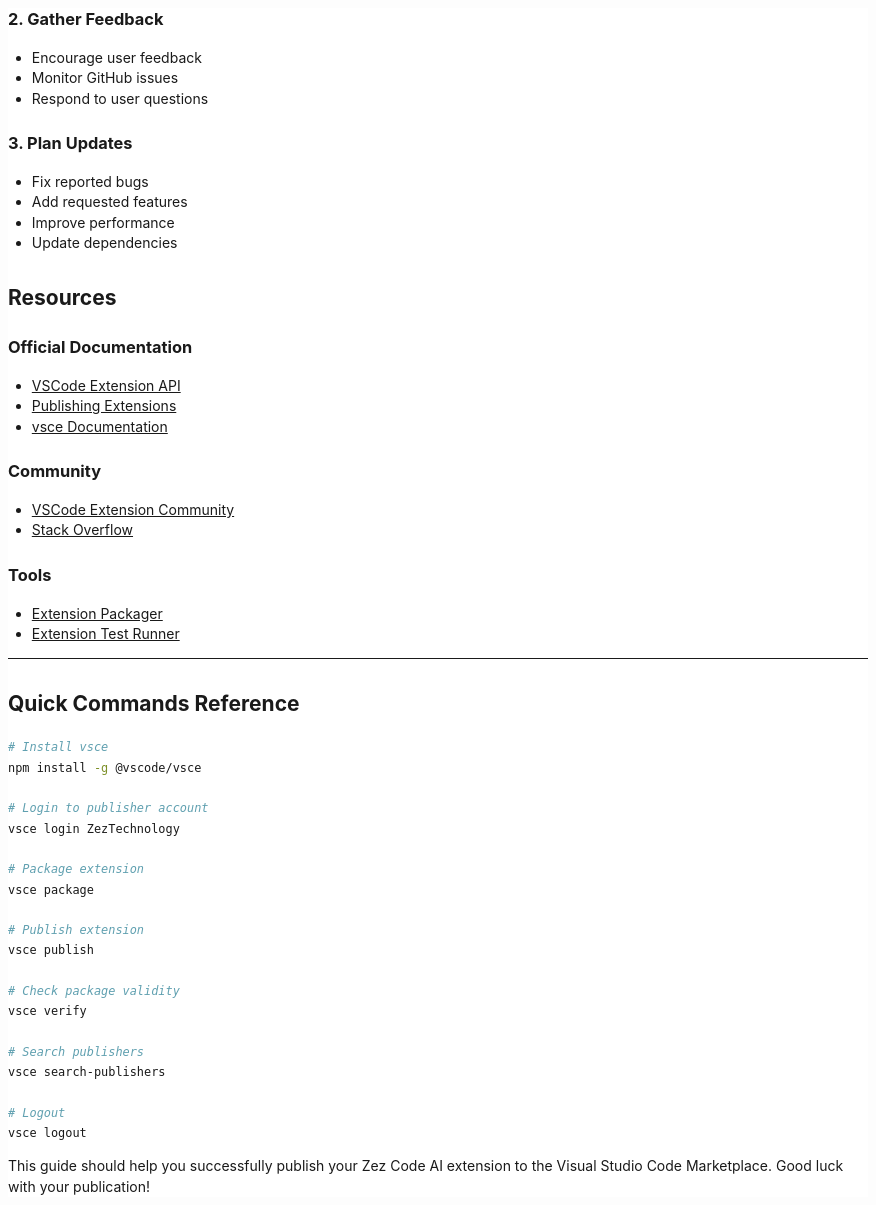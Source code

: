 ### 2. **Gather Feedback**
- Encourage user feedback
- Monitor GitHub issues
- Respond to user questions

### 3. **Plan Updates**
- Fix reported bugs
- Add requested features
- Improve performance
- Update dependencies

## Resources

### Official Documentation
- [VSCode Extension API](https://code.visualstudio.com/api)
- [Publishing Extensions](https://code.visualstudio.com/api/working-with-extensions/publishing-extension)
- [vsce Documentation](https://github.com/microsoft/vscode-vsce)

### Community
- [VSCode Extension Community](https://github.com/microsoft/vscode-extension-samples)
- [Stack Overflow](https://stackoverflow.com/questions/tagged/vscode-extensions)

### Tools
- [Extension Packager](https://marketplace.visualstudio.com/items?itemName=ms-vscode.vscode-json)
- [Extension Test Runner](https://marketplace.visualstudio.com/items?itemName=ms-vscode.vscode-test)

---

## Quick Commands Reference

```bash
# Install vsce
npm install -g @vscode/vsce

# Login to publisher account
vsce login ZezTechnology

# Package extension
vsce package

# Publish extension
vsce publish

# Check package validity
vsce verify

# Search publishers
vsce search-publishers

# Logout
vsce logout
```

This guide should help you successfully publish your Zez Code AI extension to the Visual Studio Code Marketplace. Good luck with your publication! 